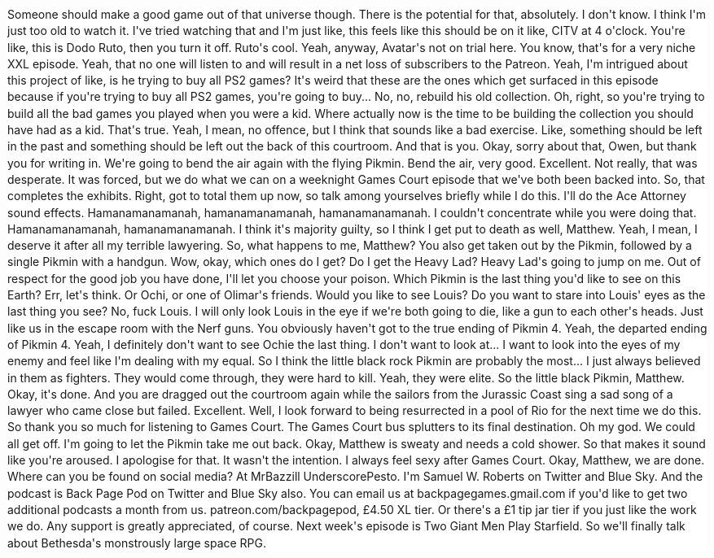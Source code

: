 Someone should make a good game out of that universe though. There is the potential for that, absolutely.
I don't know. I think I'm just too old to watch it. I've tried watching that and I'm just like, this feels like this should be on it like, CITV at 4 o'clock.
You're like, this is Dodo Ruto, then you turn it off.
Ruto's cool. Yeah, anyway, Avatar's not on trial here. You know, that's for a very niche XXL episode.
Yeah, that no one will listen to and will result in a net loss of subscribers to the Patreon.
Yeah, I'm intrigued about this project of like, is he trying to buy all PS2 games? It's weird that these are the ones which get surfaced in this episode because if you're trying to buy all PS2 games, you're going to buy...
No, no, rebuild his old collection.
Oh, right, so you're trying to build all the bad games you played when you were a kid. Where actually now is the time to be building the collection you should have had as a kid. That's true.
Yeah, I mean, no offence, but I think that sounds like a bad exercise. Like, something should be left in the past and something should be left out the back of this courtroom. And that is you.
Okay, sorry about that, Owen, but thank you for writing in.
We're going to bend the air again with the flying Pikmin.
Bend the air, very good. Excellent.
Not really, that was desperate.
It was forced, but we do what we can on a weeknight Games Court episode that we've both been backed into. So, that completes the exhibits. Right, got to total them up now, so talk among yourselves briefly while I do this.
I'll do the Ace Attorney sound effects.
Hamanamanamanah, hamanamanamanah, hamanamanamanah.
I couldn't concentrate while you were doing that. Hamanamanamanah, hamanamanamanah. I think it's majority guilty, so I think I get put to death as well, Matthew.
Yeah, I mean, I deserve it after all my terrible lawyering. So, what happens to me, Matthew?
You also get taken out by the Pikmin, followed by a single Pikmin with a handgun.
Wow, okay, which ones do I get? Do I get the Heavy Lad? Heavy Lad's going to jump on me.
Out of respect for the good job you have done, I'll let you choose your poison. Which Pikmin is the last thing you'd like to see on this Earth?
Err, let's think.
Or Ochi, or one of Olimar's friends. Would you like to see Louis? Do you want to stare into Louis' eyes as the last thing you see?
No, fuck Louis. I will only look Louis in the eye if we're both going to die, like a gun to each other's heads. Just like us in the escape room with the Nerf guns.
You obviously haven't got to the true ending of Pikmin 4.
Yeah, the departed ending of Pikmin 4. Yeah, I definitely don't want to see Ochie the last thing. I don't want to look at...
I want to look into the eyes of my enemy and feel like I'm dealing with my equal. So I think the little black rock Pikmin are probably the most... I just always believed in them as fighters.
They would come through, they were hard to kill. Yeah, they were elite. So the little black Pikmin, Matthew.
Okay, it's done. And you are dragged out the courtroom again while the sailors from the Jurassic Coast sing a sad song of a lawyer who came close but failed.
Excellent. Well, I look forward to being resurrected in a pool of Rio for the next time we do this. So thank you so much for listening to Games Court.
The Games Court bus splutters to its final destination.
Oh my god.
We could all get off.
I'm going to let the Pikmin take me out back.
Okay, Matthew is sweaty and needs a cold shower. So that makes it sound like you're aroused. I apologise for that.
It wasn't the intention. I always feel sexy after Games Court. Okay, Matthew, we are done.
Where can you be found on social media?
At MrBazzill UnderscorePesto.
I'm Samuel W. Roberts on Twitter and Blue Sky. And the podcast is Back Page Pod on Twitter and Blue Sky also.
You can email us at backpagegames.gmail.com if you'd like to get two additional podcasts a month from us. patreon.com/backpagepod, £4.50 XL tier. Or there's a £1 tip jar tier if you just like the work we do.
Any support is greatly appreciated, of course. Next week's episode is Two Giant Men Play Starfield. So we'll finally talk about Bethesda's monstrously large space RPG.